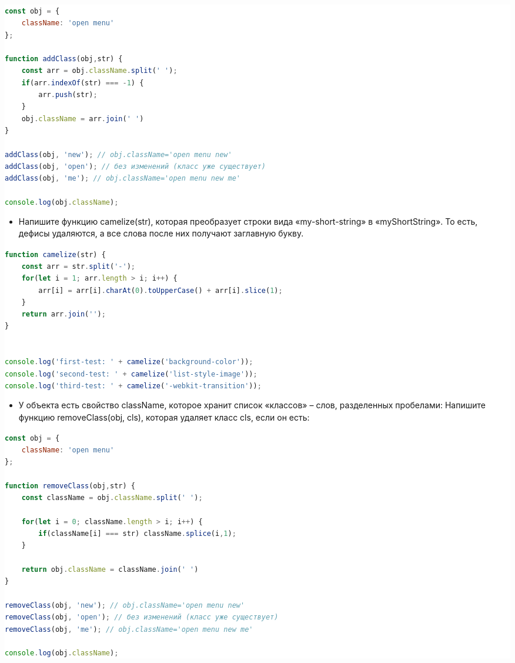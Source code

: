 ```javascript
const obj = {
    className: 'open menu'
};

function addClass(obj,str) {
    const arr = obj.className.split(' ');
    if(arr.indexOf(str) === -1) {
        arr.push(str);
    }
    obj.className = arr.join(' ')
}

addClass(obj, 'new'); // obj.className='open menu new'
addClass(obj, 'open'); // без изменений (класс уже существует)
addClass(obj, 'me'); // obj.className='open menu new me'

console.log(obj.className);
```

* Напишите функцию camelize(str), которая преобразует строки вида «my-short-string» в «myShortString».
То есть, дефисы удаляются, а все слова после них получают заглавную букву.

```javascript
function camelize(str) {
    const arr = str.split('-');
    for(let i = 1; arr.length > i; i++) {
        arr[i] = arr[i].charAt(0).toUpperCase() + arr[i].slice(1);
    }
    return arr.join('');
}


console.log('first-test: ' + camelize('background-color'));
console.log('second-test: ' + camelize('list-style-image'));
console.log('third-test: ' + camelize('-webkit-transition'));
```

* У объекта есть свойство className, которое хранит список «классов» – слов, разделенных пробелами:
Напишите функцию removeClass(obj, cls), которая удаляет класс cls, если он есть:

```javascript
const obj = {
    className: 'open menu'
};

function removeClass(obj,str) {
    const className = obj.className.split(' ');

    for(let i = 0; className.length > i; i++) {
        if(className[i] === str) className.splice(i,1);
    }

    return obj.className = className.join(' ')
}

removeClass(obj, 'new'); // obj.className='open menu new'
removeClass(obj, 'open'); // без изменений (класс уже существует)
removeClass(obj, 'me'); // obj.className='open menu new me'

console.log(obj.className);
```
